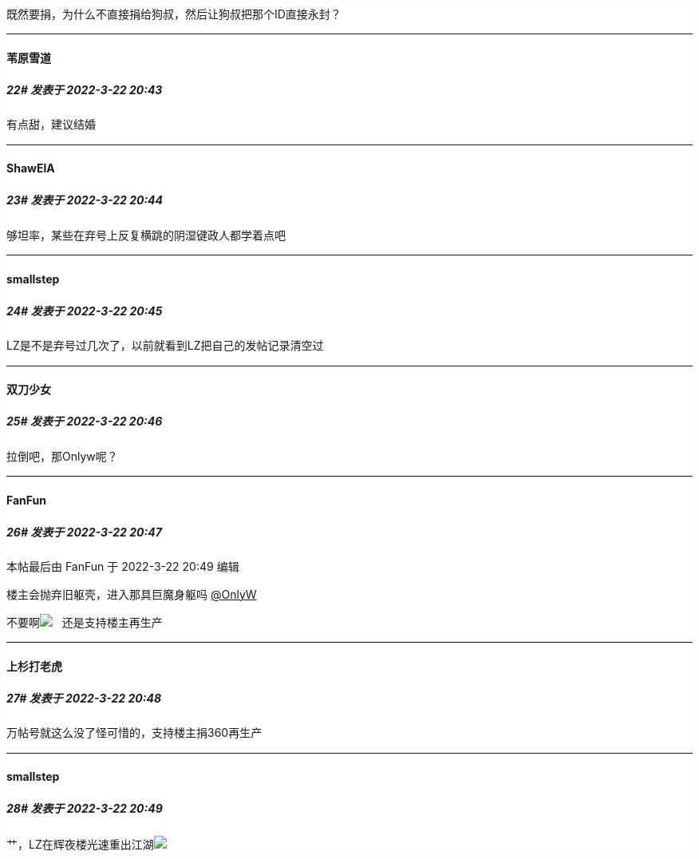 既然要捐，为什么不直接捐给狗叔，然后让狗叔把那个ID直接永封？

*****

####  苇原雪道  
##### 22#       发表于 2022-3-22 20:43

有点甜，建议结婚

*****

####  ShawElA  
##### 23#       发表于 2022-3-22 20:44

够坦率，某些在弃号上反复横跳的阴湿键政人都学着点吧

*****

####  smallstep  
##### 24#       发表于 2022-3-22 20:45

LZ是不是弃号过几次了，以前就看到LZ把自己的发帖记录清空过

*****

####  双刀少女  
##### 25#       发表于 2022-3-22 20:46

拉倒吧，那Onlyw呢？

*****

####  FanFun  
##### 26#       发表于 2022-3-22 20:47

 本帖最后由 FanFun 于 2022-3-22 20:49 编辑 

楼主会抛弃旧躯壳，进入那具巨魔身躯吗 [@OnlyW](https://bbs.saraba1st.com/2b/home.php?mod=space&amp;uid=543117) 

不要啊<img src="https://static.saraba1st.com/image/smiley/face2017/112.png" referrerpolicy="no-referrer">   还是支持楼主再生产

*****

####  上杉打老虎  
##### 27#       发表于 2022-3-22 20:48

万帖号就这么没了怪可惜的，支持楼主捐360再生产

*****

####  smallstep  
##### 28#       发表于 2022-3-22 20:49

艹，LZ在辉夜楼光速重出江湖<img src="https://static.saraba1st.com/image/smiley/face2017/067.png" referrerpolicy="no-referrer">
